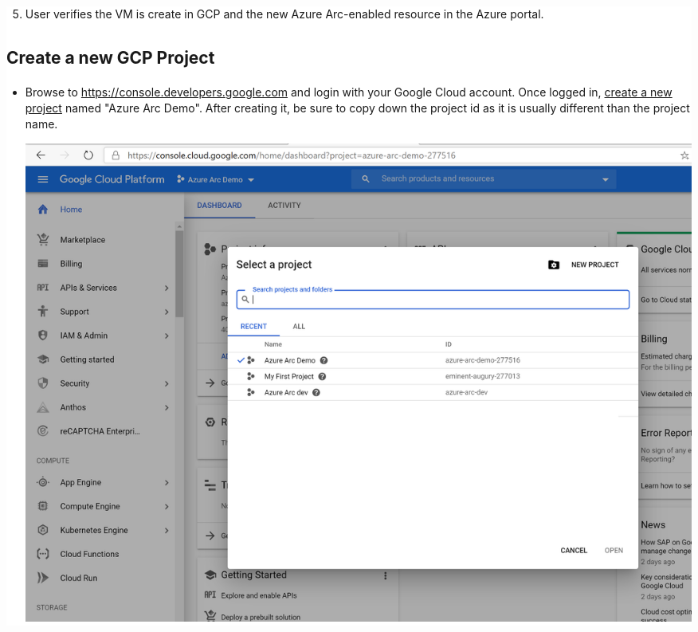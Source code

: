 5. User verifies the VM is create in GCP and the new Azure Arc-enabled resource in the Azure portal.

## Create a new GCP Project

- Browse to <https://console.developers.google.com> and login with your Google Cloud account. Once logged in, [create a new project](https://cloud.google.com/resource-manager/docs/creating-managing-projects) named "Azure Arc Demo". After creating it, be sure to copy down the project id as it is usually different than the project name.

    ![Screenshot of GCP Cloud console create project screen](./04.png)
